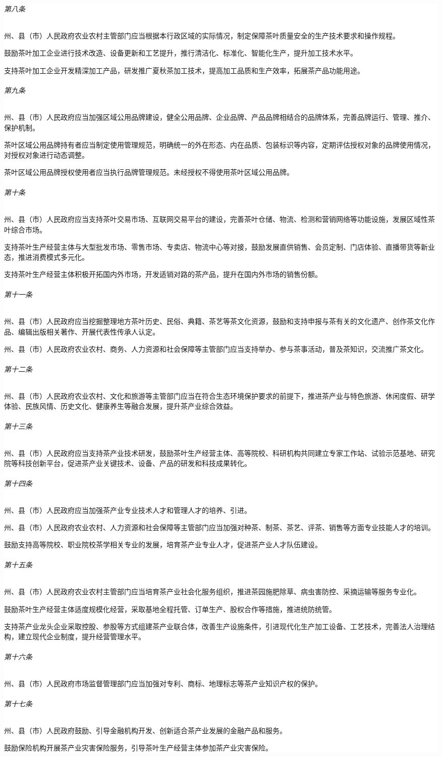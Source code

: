 ###### 第八条

州、县（市）人民政府农业农村主管部门应当根据本行政区域的实际情况，制定保障茶叶质量安全的生产技术要求和操作规程。

鼓励茶叶加工企业进行技术改造、设备更新和工艺提升，推行清洁化、标准化、智能化生产，提升加工技术水平。

支持茶叶加工企业开发精深加工产品，研发推广夏秋茶加工技术，提高加工品质和生产效率，拓展茶产品功能用途。

###### 第九条

州、县（市）人民政府应当加强区域公用品牌建设，健全公用品牌、企业品牌、产品品牌相结合的品牌体系，完善品牌运行、管理、推介、保护机制。

茶叶区域公用品牌持有者应当制定使用管理规范，明确统一的外在形态、内在品质、包装标识等内容，定期评估授权对象的品牌使用情况，对授权对象进行动态调整。

茶叶区域公用品牌授权使用者应当执行品牌管理规范。未经授权不得使用茶叶区域公用品牌。

###### 第十条

州、县（市）人民政府应当支持茶叶交易市场、互联网交易平台的建设，完善茶叶仓储、物流、检测和营销网络等功能设施，发展区域性茶叶综合市场。

支持茶叶生产经营主体与大型批发市场、零售市场、专卖店、物流中心等对接，鼓励发展直供销售、会员定制、门店体验、直播带货等新业态，推进消费模式多元化。

支持茶叶生产经营主体积极开拓国内外市场，开发适销对路的茶产品，提升在国内外市场的销售份额。

###### 第十一条

州、县（市）人民政府应当挖掘整理地方茶叶历史、民俗、典籍、茶艺等茶文化资源，鼓励和支持申报与茶有关的文化遗产、创作茶文化作品、编辑出版相关著作、开展代表性传承人认定。

州、县（市）人民政府农业农村、商务、人力资源和社会保障等主管部门应当支持举办、参与茶事活动，普及茶知识，交流推广茶文化。

###### 第十二条

州、县（市）人民政府农业农村、文化和旅游等主管部门应当在符合生态环境保护要求的前提下，推进茶产业与特色旅游、休闲度假、研学体验、民族风情、历史文化、健康养生等融合发展，提升茶产业综合效益。

###### 第十三条

州、县（市）人民政府应当支持茶产业技术研发，鼓励茶叶生产经营主体、高等院校、科研机构共同建立专家工作站、试验示范基地、研究院等科技创新平台，促进茶产业关键技术、设备、产品的研发和科技成果转化。

###### 第十四条

州、县（市）人民政府应当加强茶产业专业技术人才和管理人才的培养、引进。

州、县（市）人民政府农业农村、人力资源和社会保障等主管部门应当加强对种茶、制茶、茶艺、评茶、销售等方面专业技能人才的培训。

鼓励支持高等院校、职业院校茶学相关专业的发展，培育茶产业专业人才，促进茶产业人才队伍建设。

###### 第十五条

州、县（市）人民政府农业农村主管部门应当培育茶产业社会化服务组织，推进茶园施肥除草、病虫害防控、采摘运输等服务专业化。

鼓励茶叶生产经营主体适度规模化经营，采取基地全程托管、订单生产、股权合作等措施，推进统防统管。

支持茶产业龙头企业采取控股、参股等方式组建茶产业联合体，改善生产设施条件，引进现代化生产加工设备、工艺技术，完善法人治理结构，建立现代企业制度，提升经营管理水平。

###### 第十六条

州、县（市）人民政府市场监督管理部门应当加强对专利、商标、地理标志等茶产业知识产权的保护。

###### 第十七条

州、县（市）人民政府鼓励、引导金融机构开发、创新适合茶产业发展的金融产品和服务。

鼓励保险机构开展茶产业灾害保险服务，引导茶叶生产经营主体参加茶产业灾害保险。
